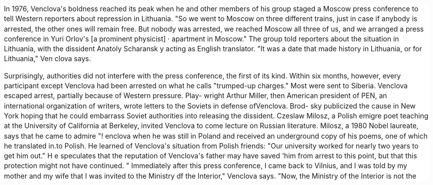 In 1976, Venclova's boldness 
reached its peak when he and other 
members of his group staged a 
Moscow press conference to tell 
Western reporters about repression in 
Lithuania. "So we went to Moscow on 
three different trains, just in case if 
anybody is arrested, the other ones will 
remain free. But nobody was arrested, 
we reached Moscow all three of us, and 
we arranged a press conference in Yuri 
Orlov's [a prominent physicist] · 
apartment in Moscow." The group 
told reporters about the situation in 
Lithuania, with the dissident Anatoly 
Scharansk y 
acting as English 
translator. "It was a date that made 
history in Lithuania, or for Lithuania," 
Ven clova says. 

Surprisingly, 
authorities did not interfere with the 
press conference, the first of its kind. 
Within six months, however, every 
participant except Venclova had been 
arrested on what he calls "trumped-up 
charges." Most were sent to Siberia. 
Venclova escaped arrest, 
partially 
because of Western pressure. Play-
wright Arthur Miller, then American 
president of PEN, an international 
organization of writers, wrote letters to 
the Soviets in defense ofVenclova. Brod-
sky publicized the cause in New York 
hoping that he could embarrass Soviet 
authorities into releasing the dissident. 
Czeslaw Milosz, a Polish emigre poet 
teaching at the University of California 
at Berkeley, invited Venclova to come 
lecture on Russian literature. Milosz, 
a 1980 Nobel laureate, says that he 
came to admire "\! enclova when he was 
still 
in 
Poland and 
received an 
underground copy of his poems, one of 
which he translated in.to Polish. He 
learned of Venclova's situation from 
Polish friends: "Our university worked 
for nearly two years to get him out." 
H e speculates that the reputation of 
Venclova's father may have saved 'him 
from arrest to this point, but that this 
protection might not have continued. 
" Immediately after this 
press 
conference, I came back to Vilnius, 
and I was told by my mother and my 
wife that I was invited to the Ministry 
df the Interior," Venclova says. "Now, 
the Ministry of the Interior is not the 